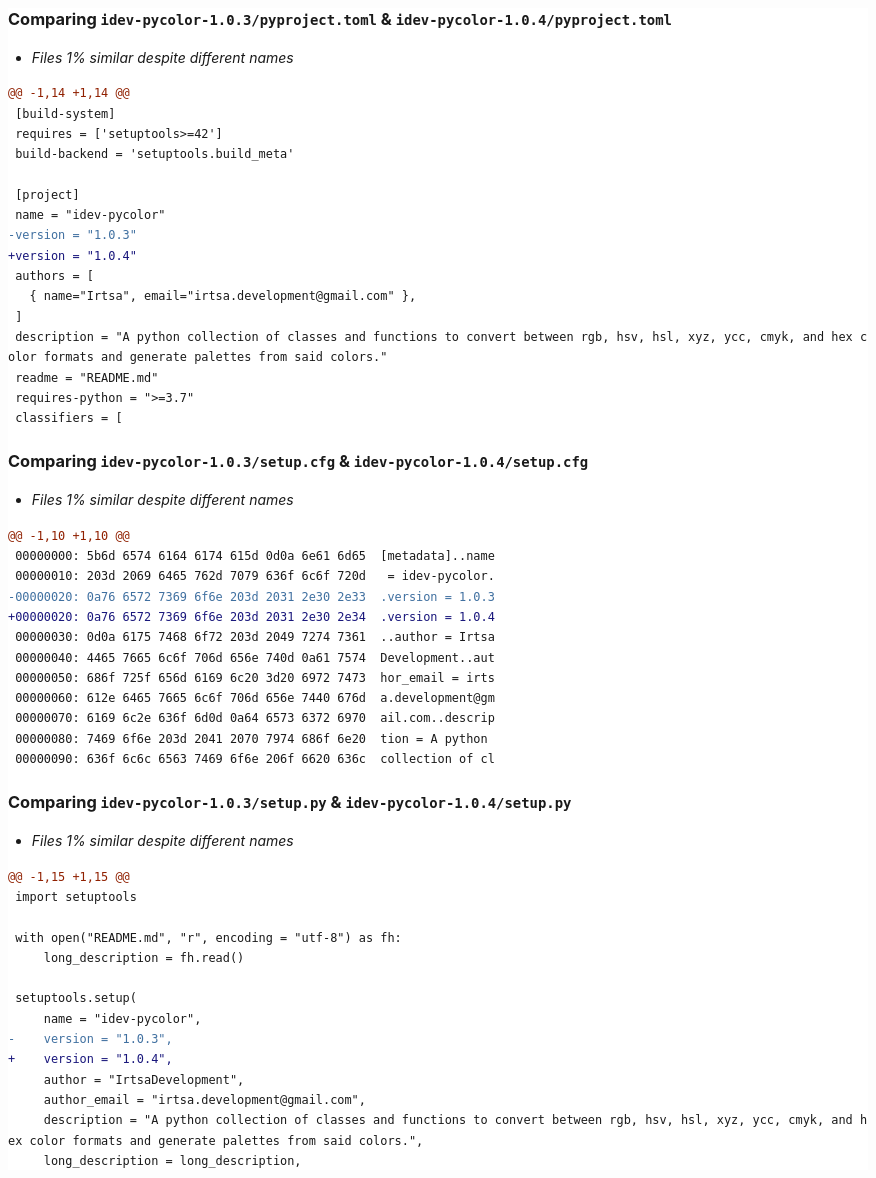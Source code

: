 ### Comparing `idev-pycolor-1.0.3/pyproject.toml` & `idev-pycolor-1.0.4/pyproject.toml`

 * *Files 1% similar despite different names*

```diff
@@ -1,14 +1,14 @@
 [build-system]
 requires = ['setuptools>=42']
 build-backend = 'setuptools.build_meta'
 
 [project]
 name = "idev-pycolor"
-version = "1.0.3"
+version = "1.0.4"
 authors = [
   { name="Irtsa", email="irtsa.development@gmail.com" },
 ]
 description = "A python collection of classes and functions to convert between rgb, hsv, hsl, xyz, ycc, cmyk, and hex color formats and generate palettes from said colors."
 readme = "README.md"
 requires-python = ">=3.7"
 classifiers = [
```

### Comparing `idev-pycolor-1.0.3/setup.cfg` & `idev-pycolor-1.0.4/setup.cfg`

 * *Files 1% similar despite different names*

```diff
@@ -1,10 +1,10 @@
 00000000: 5b6d 6574 6164 6174 615d 0d0a 6e61 6d65  [metadata]..name
 00000010: 203d 2069 6465 762d 7079 636f 6c6f 720d   = idev-pycolor.
-00000020: 0a76 6572 7369 6f6e 203d 2031 2e30 2e33  .version = 1.0.3
+00000020: 0a76 6572 7369 6f6e 203d 2031 2e30 2e34  .version = 1.0.4
 00000030: 0d0a 6175 7468 6f72 203d 2049 7274 7361  ..author = Irtsa
 00000040: 4465 7665 6c6f 706d 656e 740d 0a61 7574  Development..aut
 00000050: 686f 725f 656d 6169 6c20 3d20 6972 7473  hor_email = irts
 00000060: 612e 6465 7665 6c6f 706d 656e 7440 676d  a.development@gm
 00000070: 6169 6c2e 636f 6d0d 0a64 6573 6372 6970  ail.com..descrip
 00000080: 7469 6f6e 203d 2041 2070 7974 686f 6e20  tion = A python 
 00000090: 636f 6c6c 6563 7469 6f6e 206f 6620 636c  collection of cl
```

### Comparing `idev-pycolor-1.0.3/setup.py` & `idev-pycolor-1.0.4/setup.py`

 * *Files 1% similar despite different names*

```diff
@@ -1,15 +1,15 @@
 import setuptools
 
 with open("README.md", "r", encoding = "utf-8") as fh:
     long_description = fh.read()
 
 setuptools.setup(
     name = "idev-pycolor",
-    version = "1.0.3",
+    version = "1.0.4",
     author = "IrtsaDevelopment",
     author_email = "irtsa.development@gmail.com",
     description = "A python collection of classes and functions to convert between rgb, hsv, hsl, xyz, ycc, cmyk, and hex color formats and generate palettes from said colors.",
     long_description = long_description,
```